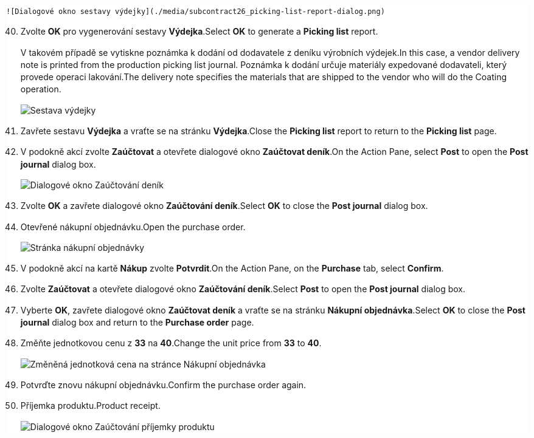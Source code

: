     ![Dialogové okno sestavy výdejky](./media/subcontract26_picking-list-report-dialog.png)

40. <span data-ttu-id="a6e5e-270">Zvolte **OK** pro vygenerování sestavy **Výdejka**.</span><span class="sxs-lookup"><span data-stu-id="a6e5e-270">Select **OK** to generate a **Picking list** report.</span></span>

    <span data-ttu-id="a6e5e-271">V takovém případě se vytiskne poznámka k dodání od dodavatele z deníku výrobních výdejek.</span><span class="sxs-lookup"><span data-stu-id="a6e5e-271">In this case, a vendor delivery note is printed from the production picking list journal.</span></span> <span data-ttu-id="a6e5e-272">Poznámka k dodání určuje materiály expedované dodavateli, který provede operaci lakování.</span><span class="sxs-lookup"><span data-stu-id="a6e5e-272">The delivery note specifies the materials that are shipped to the vendor who will do the Coating operation.</span></span>

    ![Sestava výdejky](./media/subcontract27_picking-list-report.png)

41. <span data-ttu-id="a6e5e-274">Zavřete sestavu **Výdejka** a vraťte se na stránku **Výdejka**.</span><span class="sxs-lookup"><span data-stu-id="a6e5e-274">Close the **Picking list** report to return to the **Picking list** page.</span></span>
42. <span data-ttu-id="a6e5e-275">V podokně akcí zvolte **Zaúčtovat** a otevřete dialogové okno **Zaúčtovat deník**.</span><span class="sxs-lookup"><span data-stu-id="a6e5e-275">On the Action Pane, select **Post** to open the **Post journal** dialog box.</span></span>

    ![Dialogové okno Zaúčtování deník](./media/subcontract28_post-journal-dialog.png)

43. <span data-ttu-id="a6e5e-277">Zvolte **OK** a zavřete dialogové okno **Zaúčtování deník**.</span><span class="sxs-lookup"><span data-stu-id="a6e5e-277">Select **OK** to close the **Post journal** dialog box.</span></span>
44. <span data-ttu-id="a6e5e-278">Otevřené nákupní objednávku.</span><span class="sxs-lookup"><span data-stu-id="a6e5e-278">Open the purchase order.</span></span>

    ![Stránka nákupní objednávky](./media/subcontract29_purchase-order-page.png)

45. <span data-ttu-id="a6e5e-280">V podokně akcí na kartě **Nákup** zvolte **Potvrdit**.</span><span class="sxs-lookup"><span data-stu-id="a6e5e-280">On the Action Pane, on the **Purchase** tab, select **Confirm**.</span></span>
46. <span data-ttu-id="a6e5e-281">Zvolte **Zaúčtovat** a otevřete dialogové okno **Zaúčtování deník**.</span><span class="sxs-lookup"><span data-stu-id="a6e5e-281">Select **Post** to open the **Post journal** dialog box.</span></span>
47. <span data-ttu-id="a6e5e-282">Vyberte **OK**, zavřete dialogové okno **Zaúčtovat deník** a vraťte se na stránku **Nákupní objednávka**.</span><span class="sxs-lookup"><span data-stu-id="a6e5e-282">Select **OK** to close the **Post journal** dialog box and return to the **Purchase order** page.</span></span>
48. <span data-ttu-id="a6e5e-283">Změňte jednotkovou cenu z **33** na **40**.</span><span class="sxs-lookup"><span data-stu-id="a6e5e-283">Change the unit price from **33** to **40**.</span></span>

    ![Změněná jednotková cena na stránce Nákupní objednávka](./media/subcontract30_unit-price.png)

49. <span data-ttu-id="a6e5e-285">Potvrďte znovu nákupní objednávku.</span><span class="sxs-lookup"><span data-stu-id="a6e5e-285">Confirm the purchase order again.</span></span>
50. <span data-ttu-id="a6e5e-286">Příjemka produktu.</span><span class="sxs-lookup"><span data-stu-id="a6e5e-286">Product receipt.</span></span>

    ![Dialogové okno Zaúčtování příjemky produktu](./media/subcontract31_posting-product-receipt-dialog.png)
